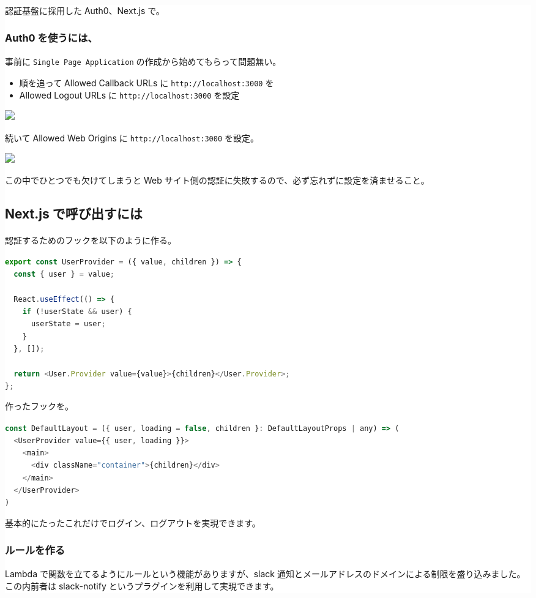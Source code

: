認証基盤に採用した Auth0、Next.js で。

### Auth0 を使うには、

事前に `Single Page Application` の作成から始めてもらって問題無い。

- 順を追って Allowed Callback URLs に `http://localhost:3000` を
- Allowed Logout URLs に `http://localhost:3000` を設定

![](https://i.imgur.com/Mw9d5OW.png)

続いて Allowed Web Origins に `http://localhost:3000` を設定。

![](https://i.imgur.com/eXUETM4.png)

この中でひとつでも欠けてしまうと Web
サイト側の認証に失敗するので、必ず忘れずに設定を済ませること。

## Next.js で呼び出すには

認証するためのフックを以下のように作る。

```js
export const UserProvider = ({ value, children }) => {
  const { user } = value;

  React.useEffect(() => {
    if (!userState && user) {
      userState = user;
    }
  }, []);

  return <User.Provider value={value}>{children}</User.Provider>;
};
```

作ったフックを。

```js
const DefaultLayout = ({ user, loading = false, children }: DefaultLayoutProps | any) => (
  <UserProvider value={{ user, loading }}>
    <main>
      <div className="container">{children}</div>
    </main>
  </UserProvider>
)
```

基本的にたったこれだけでログイン、ログアウトを実現できます。

### ルールを作る

Lambda で関数を立てるようにルールという機能がありますが、slack
通知とメールアドレスのドメインによる制限を盛り込みました。この内前者は
slack-notify というプラグインを利用して実現できます。
